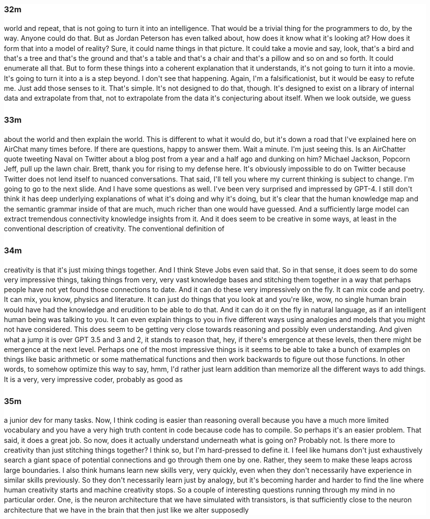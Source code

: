 ### 32m

world and repeat, that is not going to turn it into an intelligence. That would be a trivial thing for the programmers to do, by the way. Anyone could do that. But as Jordan Peterson has even talked about, how does it know what it's looking at? How does it form that into a model of reality? Sure, it could name things in that picture. It could take a movie and say, look, that's a bird and that's a tree and that's the ground and that's a table and that's a chair and that's a pillow and so on and so forth. It could enumerate all that. But to form these things into a coherent explanation that it understands, it's not going to turn it into a movie. It's going to turn it into a is a step beyond. I don't see that happening. Again, I'm a falsificationist, but it would be easy to refute me. Just add those senses to it. That's simple. It's not designed to do that, though. It's designed to exist on a library of internal data and extrapolate from that, not to extrapolate from the data it's conjecturing about itself. When we look outside, we guess

### 33m

about the world and then explain the world. This is different to what it would do, but it's down a road that I've explained here on AirChat many times before. If there are questions, happy to answer them. Wait a minute. I'm just seeing this. Is an AirChatter quote tweeting Naval on Twitter about a blog post from a year and a half ago and dunking on him? Michael Jackson, Popcorn Jeff, pull up the lawn chair. Brett, thank you for rising to my defense here. It's obviously impossible to do on Twitter because Twitter does not lend itself to nuanced conversations. That said, I'll tell you where my current thinking is subject to change. I'm going to go to the next slide. And I have some questions as well. I've been very surprised and impressed by GPT-4. I still don't think it has deep underlying explanations of what it's doing and why it's doing, but it's clear that the human knowledge map and the semantic grammar inside of that are much, much richer than one would have guessed. And a sufficiently large model can extract tremendous connectivity knowledge insights from it. And it does seem to be creative in some ways, at least in the conventional description of creativity. The conventional definition of

### 34m

creativity is that it's just mixing things together. And I think Steve Jobs even said that. So in that sense, it does seem to do some very impressive things, taking things from very, very vast knowledge bases and stitching them together in a way that perhaps people have not yet found those connections to date. And it can do these very impressively on the fly. It can mix code and poetry. It can mix, you know, physics and literature. It can just do things that you look at and you're like, wow, no single human brain would have had the knowledge and erudition to be able to do that. And it can do it on the fly in natural language, as if an intelligent human being was talking to you. It can even explain things to you in five different ways using analogies and models that you might not have considered. This does seem to be getting very close towards reasoning and possibly even understanding. And given what a jump it is over GPT 3.5 and 3 and 2, it stands to reason that, hey, if there's emergence at these levels, then there might be emergence at the next level. Perhaps one of the most impressive things is it seems to be able to take a bunch of examples on things like basic arithmetic or some mathematical functions and then work backwards to figure out those functions. In other words, to somehow optimize this way to say, hmm, I'd rather just learn addition than memorize all the different ways to add things. It is a very, very impressive coder, probably as good as

### 35m

a junior dev for many tasks. Now, I think coding is easier than reasoning overall because you have a much more limited vocabulary and you have a very high truth content in code because code has to compile. So perhaps it's an easier problem. That said, it does a great job. So now, does it actually understand underneath what is going on? Probably not. Is there more to creativity than just stitching things together? I think so, but I'm hard-pressed to define it. I feel like humans don't just exhaustively search a giant space of potential connections and go through them one by one. Rather, they seem to make these leaps across large boundaries. I also think humans learn new skills very, very quickly, even when they don't necessarily have experience in similar skills previously. So they don't necessarily learn just by analogy, but it's becoming harder and harder to find the line where human creativity starts and machine creativity stops. So a couple of interesting questions running through my mind in no particular order. One, is the neuron architecture that we have simulated with transistors, is that sufficiently close to the neuron architecture that we have in the brain that then just like we alter supposedly

